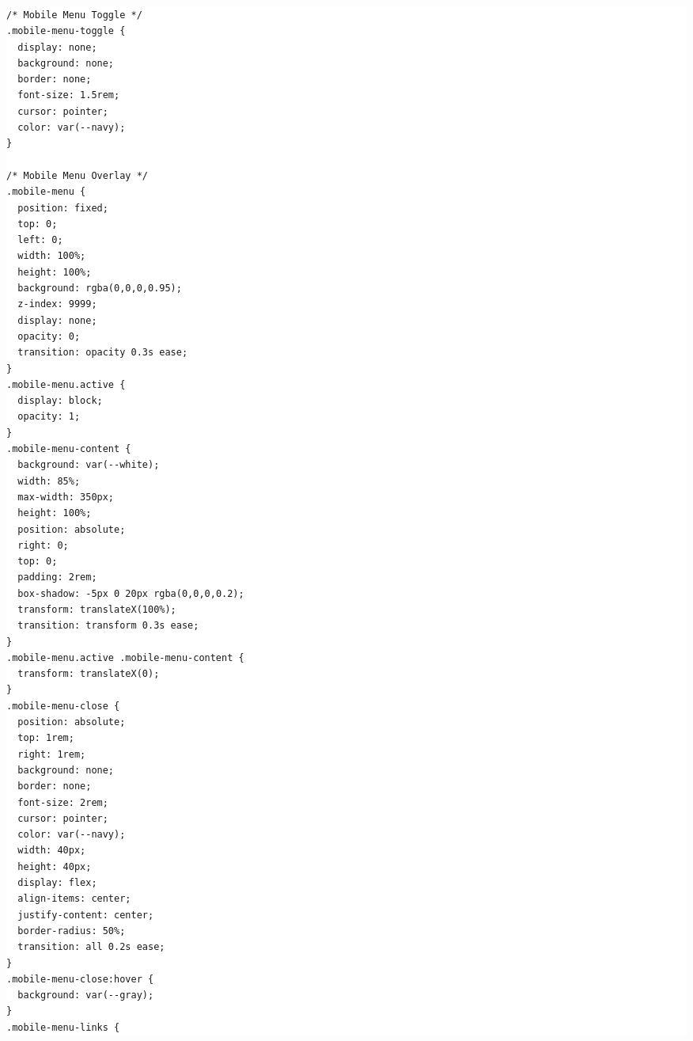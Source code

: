     /* Mobile Menu Toggle */
    .mobile-menu-toggle {
      display: none;
      background: none;
      border: none;
      font-size: 1.5rem;
      cursor: pointer;
      color: var(--navy);
    }

    /* Mobile Menu Overlay */
    .mobile-menu {
      position: fixed;
      top: 0;
      left: 0;
      width: 100%;
      height: 100%;
      background: rgba(0,0,0,0.95);
      z-index: 9999;
      display: none;
      opacity: 0;
      transition: opacity 0.3s ease;
    }
    .mobile-menu.active {
      display: block;
      opacity: 1;
    }
    .mobile-menu-content {
      background: var(--white);
      width: 85%;
      max-width: 350px;
      height: 100%;
      position: absolute;
      right: 0;
      top: 0;
      padding: 2rem;
      box-shadow: -5px 0 20px rgba(0,0,0,0.2);
      transform: translateX(100%);
      transition: transform 0.3s ease;
    }
    .mobile-menu.active .mobile-menu-content {
      transform: translateX(0);
    }
    .mobile-menu-close {
      position: absolute;
      top: 1rem;
      right: 1rem;
      background: none;
      border: none;
      font-size: 2rem;
      cursor: pointer;
      color: var(--navy);
      width: 40px;
      height: 40px;
      display: flex;
      align-items: center;
      justify-content: center;
      border-radius: 50%;
      transition: all 0.2s ease;
    }
    .mobile-menu-close:hover {
      background: var(--gray);
    }
    .mobile-menu-links {